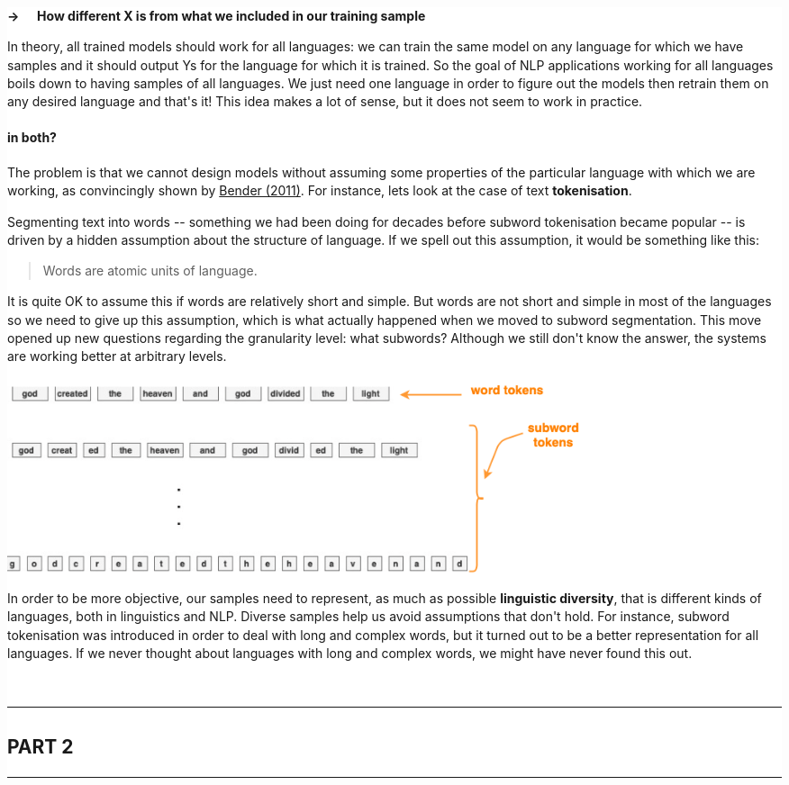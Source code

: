 
**->** &nbsp; &nbsp; **How different X is from what we included in our training sample**  

In theory, all trained models should work for all languages: we can train the same model on any language for which we have samples and it should output Ys for the language for which it is trained. So the goal of NLP applications working for all languages boils down to having samples of all languages. We just need one language in order to figure out the models then retrain them on any desired language and that's it! This idea makes a lot of sense, but it does not seem to work in practice.

#### in both?

The problem is that we cannot design models without assuming some properties of the particular language with which we are working, as convincingly shown by [Bender (2011)](https://journals.linguisticsociety.org/elanguage/lilt/article/download/2624/2624-5403-1-PB.pdf). For instance, lets look at the case of text **tokenisation**. 

 Segmenting text into words  -- something we had been doing for decades before subword tokenisation became popular -- is driven by a hidden assumption about the structure of language. If we spell out this assumption, it would be something like this:

> Words are atomic units of language. 

It is quite OK to assume this if words are relatively short and simple. But words are not short and simple in most of the languages so we need to give up this assumption, which is what actually happened when we moved to subword segmentation. This move opened up new questions regarding the granularity level: what subwords? Although we still don't know the answer, the systems are working better at arbitrary levels.  

<img src="figures/subword_options.png" alt="tokenisation optins" width="650"/>


In order to be more objective, our samples need to represent, as much as possible **linguistic diversity**, that is different kinds of languages, both in linguistics and NLP. Diverse samples help us avoid assumptions that don't hold. For instance, subword tokenisation was introduced in order to deal with long and complex words, but it turned out to be a better representation for all languages.  If we never thought about languages with long and complex words, we might have never found this out. 



<br />



---
## PART 2

---